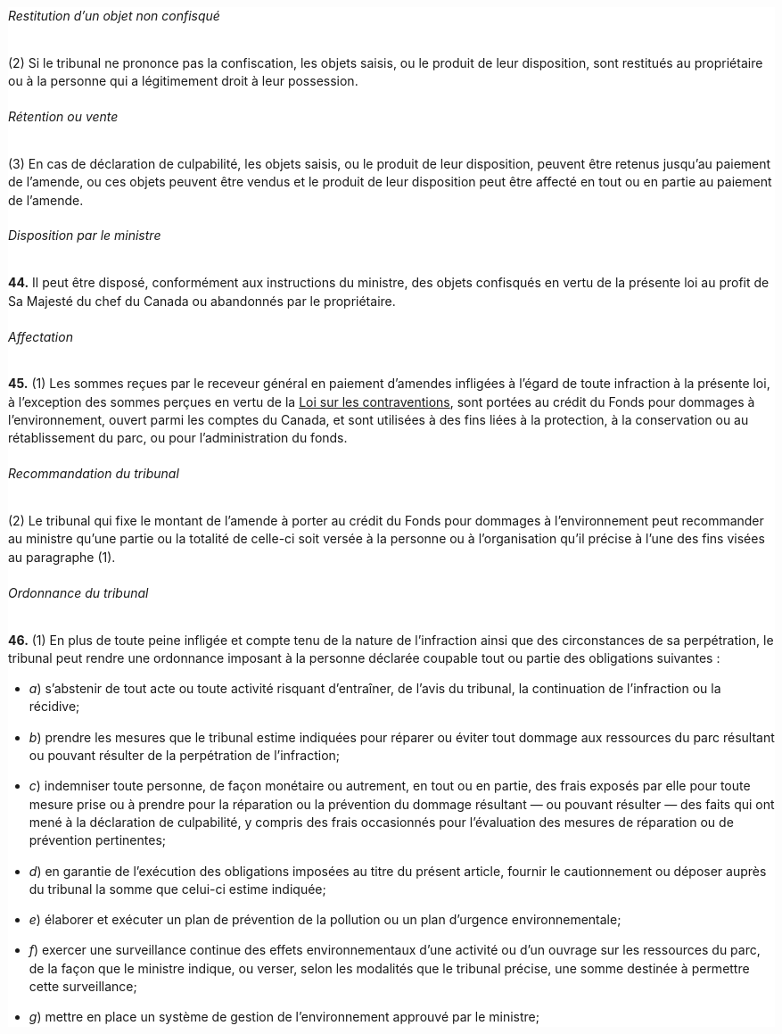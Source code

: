 ###### Restitution d’un objet non confisqué

(2) Si le tribunal ne prononce pas la confiscation, les objets saisis, ou le produit de leur disposition, sont restitués au propriétaire ou à la personne qui a légitimement droit à leur possession.

###### Rétention ou vente

(3) En cas de déclaration de culpabilité, les objets saisis, ou le produit de leur disposition, peuvent être retenus jusqu’au paiement de l’amende, ou ces objets peuvent être vendus et le produit de leur disposition peut être affecté en tout ou en partie au paiement de l’amende.

###### Disposition par le ministre

**44.** Il peut être disposé, conformément aux instructions du ministre, des objets confisqués en vertu de la présente loi au profit de Sa Majesté du chef du Canada ou abandonnés par le propriétaire.

###### Affectation

**45.** (1) Les sommes reçues par le receveur général en paiement d’amendes infligées à l’égard de toute infraction à la présente loi, à l’exception des sommes perçues en vertu de la [Loi sur les contraventions](/canada/fra/lois/C/C-38.7.md), sont portées au crédit du Fonds pour dommages à l’environnement, ouvert parmi les comptes du Canada, et sont utilisées à des fins liées à la protection, à la conservation ou au rétablissement du parc, ou pour l’administration du fonds.

###### Recommandation du tribunal

(2) Le tribunal qui fixe le montant de l’amende à porter au crédit du Fonds pour dommages à l’environnement peut recommander au ministre qu’une partie ou la totalité de celle-ci soit versée à la personne ou à l’organisation qu’il précise à l’une des fins visées au paragraphe (1).

###### Ordonnance du tribunal

**46.** (1) En plus de toute peine infligée et compte tenu de la nature de l’infraction ainsi que des circonstances de sa perpétration, le tribunal peut rendre une ordonnance imposant à la personne déclarée coupable tout ou partie des obligations suivantes :

  * _a_) s’abstenir de tout acte ou toute activité risquant d’entraîner, de l’avis du tribunal, la continuation de l’infraction ou la récidive;

  * _b_) prendre les mesures que le tribunal estime indiquées pour réparer ou éviter tout dommage aux ressources du parc résultant ou pouvant résulter de la perpétration de l’infraction;

  * _c_) indemniser toute personne, de façon monétaire ou autrement, en tout ou en partie, des frais exposés par elle pour toute mesure prise ou à prendre pour la réparation ou la prévention du dommage résultant — ou pouvant résulter — des faits qui ont mené à la déclaration de culpabilité, y compris des frais occasionnés pour l’évaluation des mesures de réparation ou de prévention pertinentes;

  * _d_) en garantie de l’exécution des obligations imposées au titre du présent article, fournir le cautionnement ou déposer auprès du tribunal la somme que celui-ci estime indiquée;

  * _e_) élaborer et exécuter un plan de prévention de la pollution ou un plan d’urgence environnementale;

  * _f_) exercer une surveillance continue des effets environnementaux d’une activité ou d’un ouvrage sur les ressources du parc, de la façon que le ministre indique, ou verser, selon les modalités que le tribunal précise, une somme destinée à permettre cette surveillance;

  * _g_) mettre en place un système de gestion de l’environnement approuvé par le ministre;
